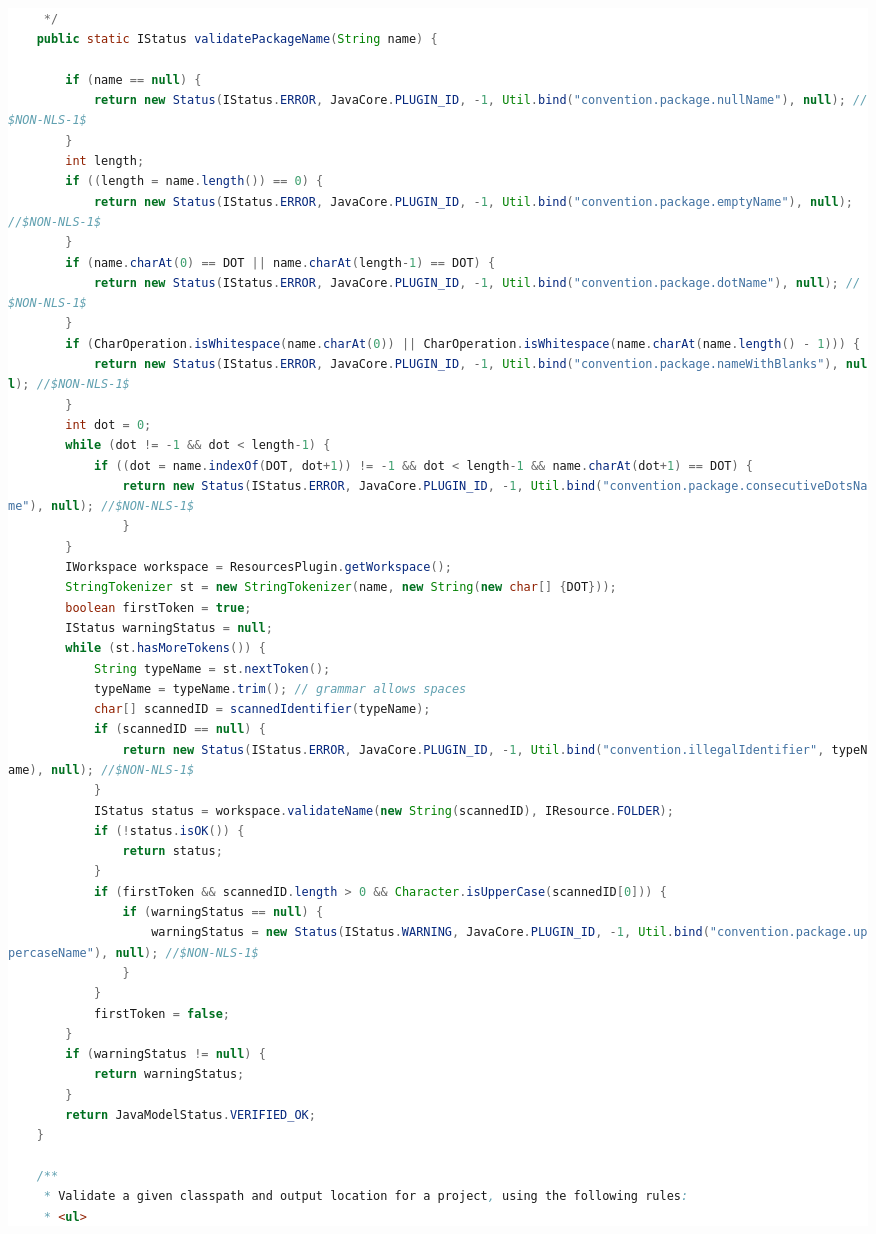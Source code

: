 ```java
	 */
	public static IStatus validatePackageName(String name) {

		if (name == null) {
			return new Status(IStatus.ERROR, JavaCore.PLUGIN_ID, -1, Util.bind("convention.package.nullName"), null); //$NON-NLS-1$
		}
		int length;
		if ((length = name.length()) == 0) {
			return new Status(IStatus.ERROR, JavaCore.PLUGIN_ID, -1, Util.bind("convention.package.emptyName"), null); //$NON-NLS-1$
		}
		if (name.charAt(0) == DOT || name.charAt(length-1) == DOT) {
			return new Status(IStatus.ERROR, JavaCore.PLUGIN_ID, -1, Util.bind("convention.package.dotName"), null); //$NON-NLS-1$
		}
		if (CharOperation.isWhitespace(name.charAt(0)) || CharOperation.isWhitespace(name.charAt(name.length() - 1))) {
			return new Status(IStatus.ERROR, JavaCore.PLUGIN_ID, -1, Util.bind("convention.package.nameWithBlanks"), null); //$NON-NLS-1$
		}
		int dot = 0;
		while (dot != -1 && dot < length-1) {
			if ((dot = name.indexOf(DOT, dot+1)) != -1 && dot < length-1 && name.charAt(dot+1) == DOT) {
				return new Status(IStatus.ERROR, JavaCore.PLUGIN_ID, -1, Util.bind("convention.package.consecutiveDotsName"), null); //$NON-NLS-1$
				}
		}
		IWorkspace workspace = ResourcesPlugin.getWorkspace();
		StringTokenizer st = new StringTokenizer(name, new String(new char[] {DOT}));
		boolean firstToken = true;
		IStatus warningStatus = null;
		while (st.hasMoreTokens()) {
			String typeName = st.nextToken();
			typeName = typeName.trim(); // grammar allows spaces
			char[] scannedID = scannedIdentifier(typeName);
			if (scannedID == null) {
				return new Status(IStatus.ERROR, JavaCore.PLUGIN_ID, -1, Util.bind("convention.illegalIdentifier", typeName), null); //$NON-NLS-1$
			}
			IStatus status = workspace.validateName(new String(scannedID), IResource.FOLDER);
			if (!status.isOK()) {
				return status;
			}
			if (firstToken && scannedID.length > 0 && Character.isUpperCase(scannedID[0])) {
				if (warningStatus == null) {
					warningStatus = new Status(IStatus.WARNING, JavaCore.PLUGIN_ID, -1, Util.bind("convention.package.uppercaseName"), null); //$NON-NLS-1$
				}
			}
			firstToken = false;
		}
		if (warningStatus != null) {
			return warningStatus;
		}
		return JavaModelStatus.VERIFIED_OK;
	}
	
	/**
	 * Validate a given classpath and output location for a project, using the following rules:
	 * <ul>
```